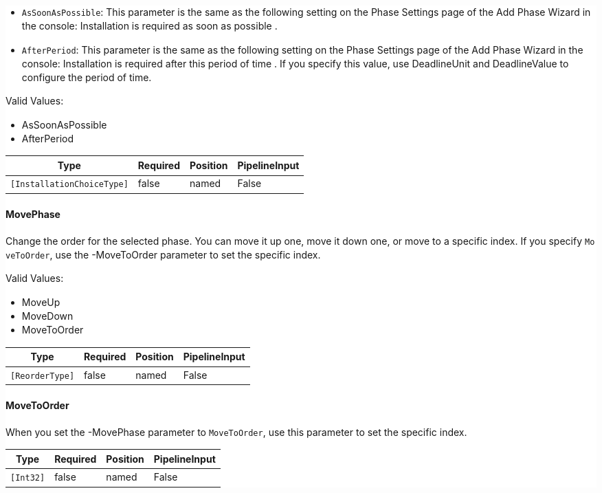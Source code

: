 
* `AsSoonAsPossible`: This parameter is the same as the following setting on the Phase Settings page of the Add Phase Wizard in the console: Installation is required as soon as possible .


* `AfterPeriod`: This parameter is the same as the following setting on the Phase Settings page of the Add Phase Wizard in the console: Installation is required after this period of time . If you specify this value, use DeadlineUnit and DeadlineValue to configure the period of time.



Valid Values:

* AsSoonAsPossible
* AfterPeriod






|Type                      |Required|Position|PipelineInput|
|--------------------------|--------|--------|-------------|
|`[InstallationChoiceType]`|false   |named   |False        |



#### **MovePhase**

Change the order for the selected phase. You can move it up one, move it down one, or move to a specific index. If you specify `MoveToOrder`, use the -MoveToOrder parameter to set the specific index.



Valid Values:

* MoveUp
* MoveDown
* MoveToOrder






|Type           |Required|Position|PipelineInput|
|---------------|--------|--------|-------------|
|`[ReorderType]`|false   |named   |False        |



#### **MoveToOrder**

When you set the -MovePhase parameter to `MoveToOrder`, use this parameter to set the specific index.






|Type     |Required|Position|PipelineInput|
|---------|--------|--------|-------------|
|`[Int32]`|false   |named   |False        |

